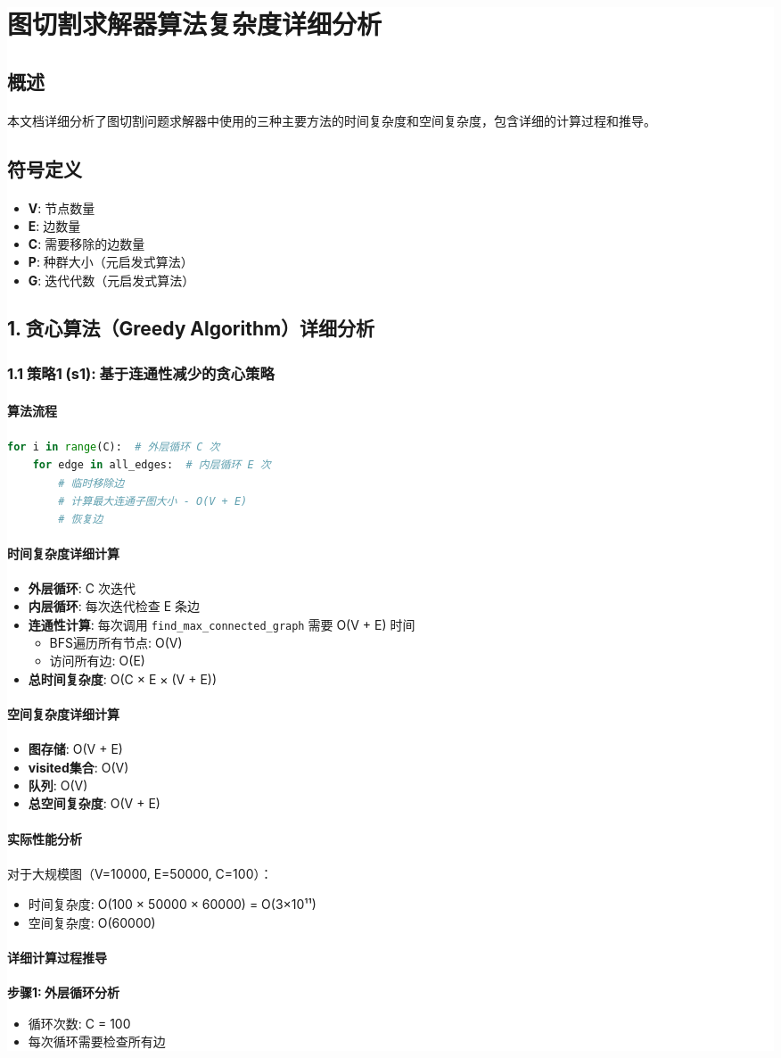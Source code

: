 # 图切割求解器算法复杂度详细分析

## 概述

本文档详细分析了图切割问题求解器中使用的三种主要方法的时间复杂度和空间复杂度，包含详细的计算过程和推导。

## 符号定义

- **V**: 节点数量
- **E**: 边数量  
- **C**: 需要移除的边数量
- **P**: 种群大小（元启发式算法）
- **G**: 迭代代数（元启发式算法）

## 1. 贪心算法（Greedy Algorithm）详细分析

### 1.1 策略1 (s1): 基于连通性减少的贪心策略

#### 算法流程
```python
for i in range(C):  # 外层循环 C 次
    for edge in all_edges:  # 内层循环 E 次
        # 临时移除边
        # 计算最大连通子图大小 - O(V + E)
        # 恢复边
```

#### 时间复杂度详细计算
- **外层循环**: C 次迭代
- **内层循环**: 每次迭代检查 E 条边
- **连通性计算**: 每次调用 `find_max_connected_graph` 需要 O(V + E) 时间
  - BFS遍历所有节点: O(V)
  - 访问所有边: O(E)
- **总时间复杂度**: O(C × E × (V + E))

#### 空间复杂度详细计算
- **图存储**: O(V + E)
- **visited集合**: O(V)
- **队列**: O(V)
- **总空间复杂度**: O(V + E)

#### 实际性能分析
对于大规模图（V=10000, E=50000, C=100）：
- 时间复杂度: O(100 × 50000 × 60000) = O(3×10¹¹)
- 空间复杂度: O(60000)

#### 详细计算过程推导
**步骤1: 外层循环分析**
- 循环次数: C = 100
- 每次循环需要检查所有边
